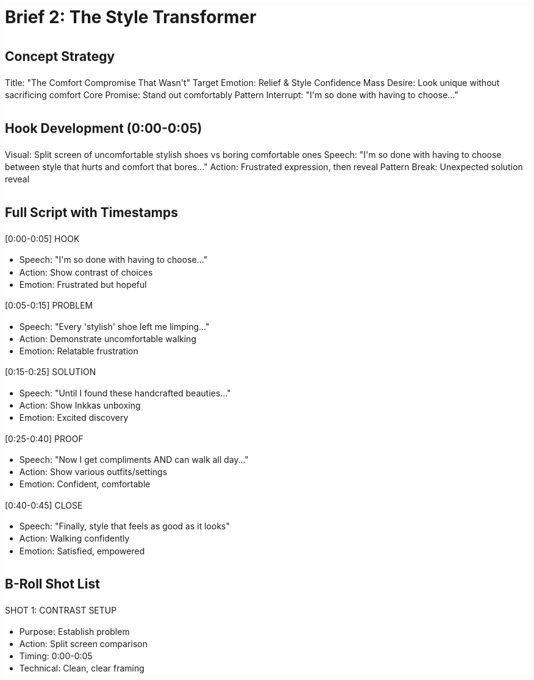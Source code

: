 # **Brief 2: The Style Transformer**

## **Concept Strategy**

Title: "The Comfort Compromise That Wasn't" Target Emotion: Relief & Style Confidence Mass Desire: Look unique without sacrificing comfort Core Promise: Stand out comfortably Pattern Interrupt: "I'm so done with having to choose…"

## **Hook Development (0:00-0:05)**

Visual: Split screen of uncomfortable stylish shoes vs boring comfortable ones Speech: "I'm so done with having to choose between style that hurts and comfort that bores…" Action: Frustrated expression, then reveal Pattern Break: Unexpected solution reveal

## **Full Script with Timestamps**

\[0:00-0:05\] HOOK

* Speech: "I'm so done with having to choose…"  
* Action: Show contrast of choices  
* Emotion: Frustrated but hopeful

\[0:05-0:15\] PROBLEM

* Speech: "Every 'stylish' shoe left me limping…"  
* Action: Demonstrate uncomfortable walking  
* Emotion: Relatable frustration

\[0:15-0:25\] SOLUTION

* Speech: "Until I found these handcrafted beauties…"  
* Action: Show Inkkas unboxing  
* Emotion: Excited discovery

\[0:25-0:40\] PROOF

* Speech: "Now I get compliments AND can walk all day…"  
* Action: Show various outfits/settings  
* Emotion: Confident, comfortable

\[0:40-0:45\] CLOSE

* Speech: "Finally, style that feels as good as it looks"  
* Action: Walking confidently  
* Emotion: Satisfied, empowered

## **B-Roll Shot List**

SHOT 1: CONTRAST SETUP

* Purpose: Establish problem  
* Action: Split screen comparison  
* Timing: 0:00-0:05  
* Technical: Clean, clear framing
